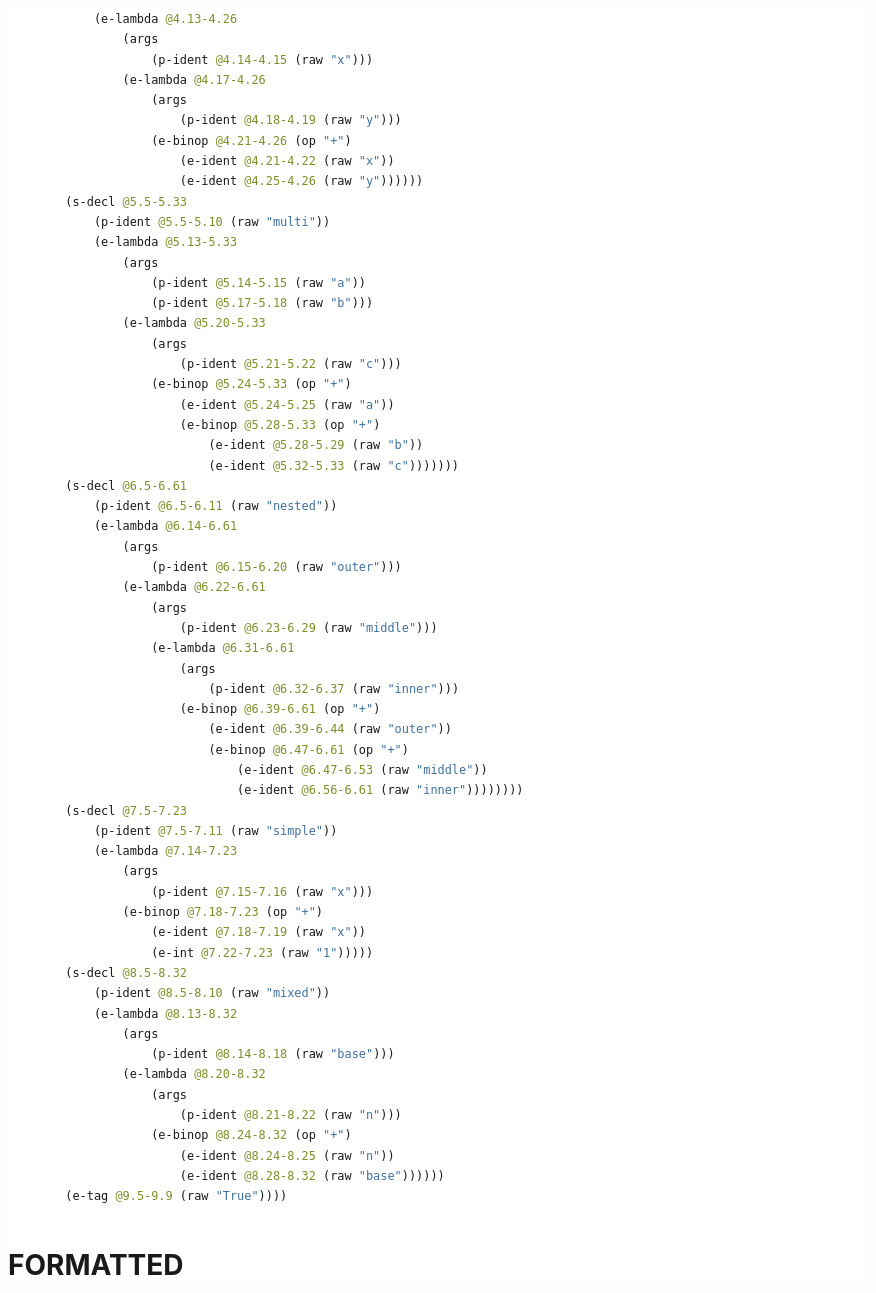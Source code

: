 ~~~clojure
			(e-lambda @4.13-4.26
				(args
					(p-ident @4.14-4.15 (raw "x")))
				(e-lambda @4.17-4.26
					(args
						(p-ident @4.18-4.19 (raw "y")))
					(e-binop @4.21-4.26 (op "+")
						(e-ident @4.21-4.22 (raw "x"))
						(e-ident @4.25-4.26 (raw "y"))))))
		(s-decl @5.5-5.33
			(p-ident @5.5-5.10 (raw "multi"))
			(e-lambda @5.13-5.33
				(args
					(p-ident @5.14-5.15 (raw "a"))
					(p-ident @5.17-5.18 (raw "b")))
				(e-lambda @5.20-5.33
					(args
						(p-ident @5.21-5.22 (raw "c")))
					(e-binop @5.24-5.33 (op "+")
						(e-ident @5.24-5.25 (raw "a"))
						(e-binop @5.28-5.33 (op "+")
							(e-ident @5.28-5.29 (raw "b"))
							(e-ident @5.32-5.33 (raw "c")))))))
		(s-decl @6.5-6.61
			(p-ident @6.5-6.11 (raw "nested"))
			(e-lambda @6.14-6.61
				(args
					(p-ident @6.15-6.20 (raw "outer")))
				(e-lambda @6.22-6.61
					(args
						(p-ident @6.23-6.29 (raw "middle")))
					(e-lambda @6.31-6.61
						(args
							(p-ident @6.32-6.37 (raw "inner")))
						(e-binop @6.39-6.61 (op "+")
							(e-ident @6.39-6.44 (raw "outer"))
							(e-binop @6.47-6.61 (op "+")
								(e-ident @6.47-6.53 (raw "middle"))
								(e-ident @6.56-6.61 (raw "inner"))))))))
		(s-decl @7.5-7.23
			(p-ident @7.5-7.11 (raw "simple"))
			(e-lambda @7.14-7.23
				(args
					(p-ident @7.15-7.16 (raw "x")))
				(e-binop @7.18-7.23 (op "+")
					(e-ident @7.18-7.19 (raw "x"))
					(e-int @7.22-7.23 (raw "1")))))
		(s-decl @8.5-8.32
			(p-ident @8.5-8.10 (raw "mixed"))
			(e-lambda @8.13-8.32
				(args
					(p-ident @8.14-8.18 (raw "base")))
				(e-lambda @8.20-8.32
					(args
						(p-ident @8.21-8.22 (raw "n")))
					(e-binop @8.24-8.32 (op "+")
						(e-ident @8.24-8.25 (raw "n"))
						(e-ident @8.28-8.32 (raw "base"))))))
		(e-tag @9.5-9.9 (raw "True"))))
~~~
# FORMATTED
~~~roc
~~~